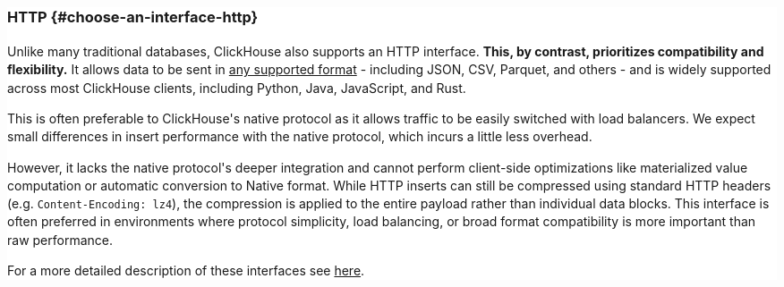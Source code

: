 ### HTTP {#choose-an-interface-http}

Unlike many traditional databases, ClickHouse also supports an HTTP interface. **This, by contrast, prioritizes compatibility and flexibility.** It allows data to be sent in [any supported format](/integrations/data-formats) - including JSON, CSV, Parquet, and others - and is widely supported across most ClickHouse clients, including Python, Java, JavaScript, and Rust. 

This is often preferable to ClickHouse's native protocol as it allows traffic to be easily switched with load balancers. We expect small differences in insert performance with the native protocol, which incurs a little less overhead.

However, it lacks the native protocol's deeper integration and cannot perform client-side optimizations like materialized value computation or automatic conversion to Native format. While HTTP inserts can still be compressed using standard HTTP headers (e.g. `Content-Encoding: lz4`), the compression is applied to the entire payload rather than individual data blocks. This interface is often preferred in environments where protocol simplicity, load balancing, or broad format compatibility is more important than raw performance.

For a more detailed description of these interfaces see [here](/interfaces/overview).
